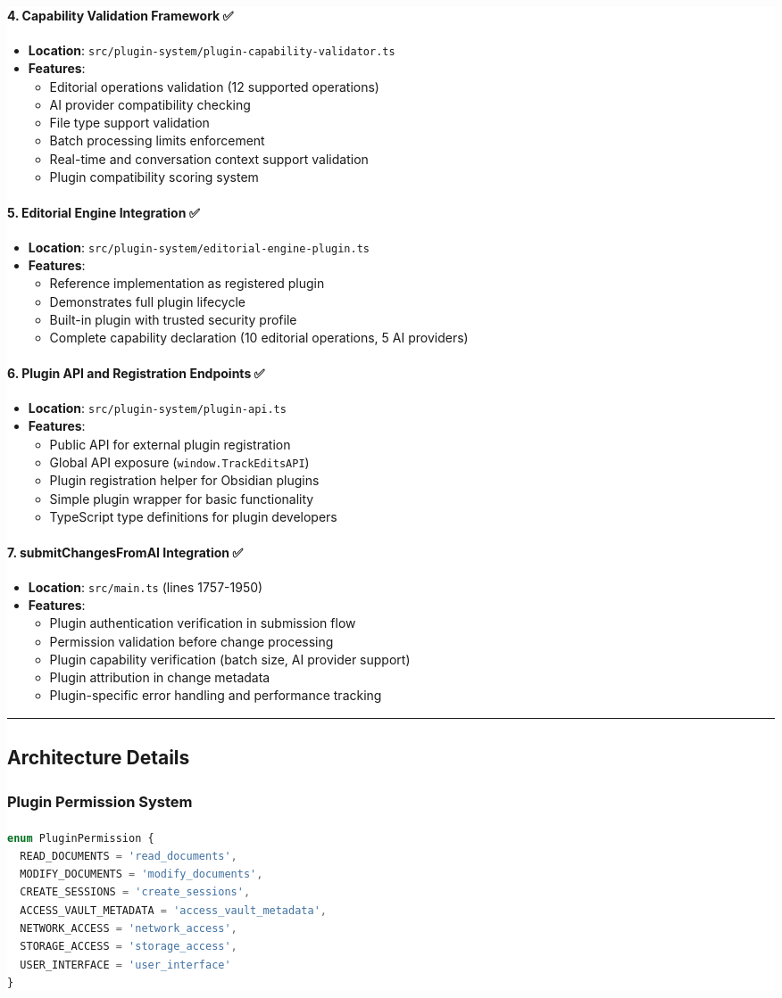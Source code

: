 #### 4. Capability Validation Framework ✅
- **Location**: `src/plugin-system/plugin-capability-validator.ts`
- **Features**:
  - Editorial operations validation (12 supported operations)
  - AI provider compatibility checking
  - File type support validation
  - Batch processing limits enforcement
  - Real-time and conversation context support validation
  - Plugin compatibility scoring system

#### 5. Editorial Engine Integration ✅
- **Location**: `src/plugin-system/editorial-engine-plugin.ts`
- **Features**:
  - Reference implementation as registered plugin
  - Demonstrates full plugin lifecycle
  - Built-in plugin with trusted security profile
  - Complete capability declaration (10 editorial operations, 5 AI providers)

#### 6. Plugin API and Registration Endpoints ✅
- **Location**: `src/plugin-system/plugin-api.ts`
- **Features**:
  - Public API for external plugin registration
  - Global API exposure (`window.TrackEditsAPI`)
  - Plugin registration helper for Obsidian plugins
  - Simple plugin wrapper for basic functionality
  - TypeScript type definitions for plugin developers

#### 7. submitChangesFromAI Integration ✅
- **Location**: `src/main.ts` (lines 1757-1950)
- **Features**:
  - Plugin authentication verification in submission flow
  - Permission validation before change processing
  - Plugin capability verification (batch size, AI provider support)
  - Plugin attribution in change metadata
  - Plugin-specific error handling and performance tracking

---

## Architecture Details

### Plugin Permission System
```typescript
enum PluginPermission {
  READ_DOCUMENTS = 'read_documents',
  MODIFY_DOCUMENTS = 'modify_documents', 
  CREATE_SESSIONS = 'create_sessions',
  ACCESS_VAULT_METADATA = 'access_vault_metadata',
  NETWORK_ACCESS = 'network_access',
  STORAGE_ACCESS = 'storage_access',
  USER_INTERFACE = 'user_interface'
}
```
